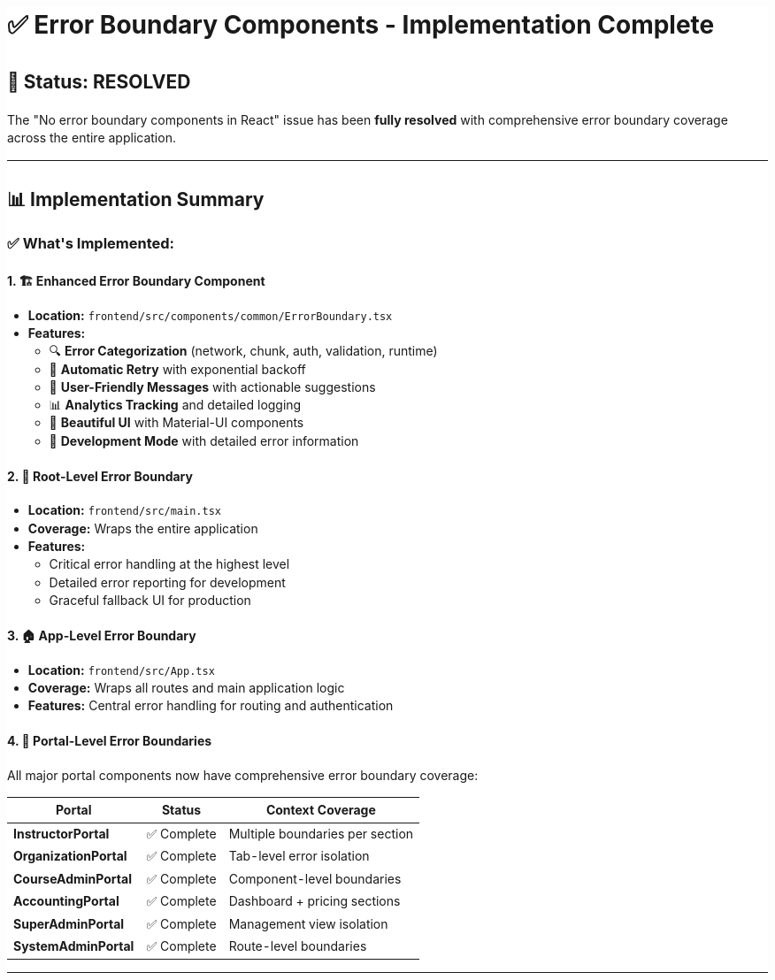 # ✅ Error Boundary Components - Implementation Complete

## 🎯 **Status: RESOLVED**

The "No error boundary components in React" issue has been **fully resolved** with comprehensive error boundary coverage across the entire application.

---

## 📊 **Implementation Summary**

### **✅ What's Implemented:**

#### **1. 🏗️ Enhanced Error Boundary Component**
- **Location:** `frontend/src/components/common/ErrorBoundary.tsx`
- **Features:**
  - 🔍 **Error Categorization** (network, chunk, auth, validation, runtime)
  - 🔄 **Automatic Retry** with exponential backoff
  - 👤 **User-Friendly Messages** with actionable suggestions
  - 📊 **Analytics Tracking** and detailed logging
  - 🎨 **Beautiful UI** with Material-UI components
  - 🔧 **Development Mode** with detailed error information

#### **2. 🌟 Root-Level Error Boundary**
- **Location:** `frontend/src/main.tsx`
- **Coverage:** Wraps the entire application
- **Features:** 
  - Critical error handling at the highest level
  - Detailed error reporting for development
  - Graceful fallback UI for production

#### **3. 🏠 App-Level Error Boundary**
- **Location:** `frontend/src/App.tsx`
- **Coverage:** Wraps all routes and main application logic
- **Features:** Central error handling for routing and authentication

#### **4. 🏢 Portal-Level Error Boundaries**
All major portal components now have comprehensive error boundary coverage:

| Portal | Status | Context Coverage |
|--------|--------|------------------|
| **InstructorPortal** | ✅ Complete | Multiple boundaries per section |
| **OrganizationPortal** | ✅ Complete | Tab-level error isolation |
| **CourseAdminPortal** | ✅ Complete | Component-level boundaries |
| **AccountingPortal** | ✅ Complete | Dashboard + pricing sections |
| **SuperAdminPortal** | ✅ Complete | Management view isolation |
| **SystemAdminPortal** | ✅ Complete | Route-level boundaries |

---